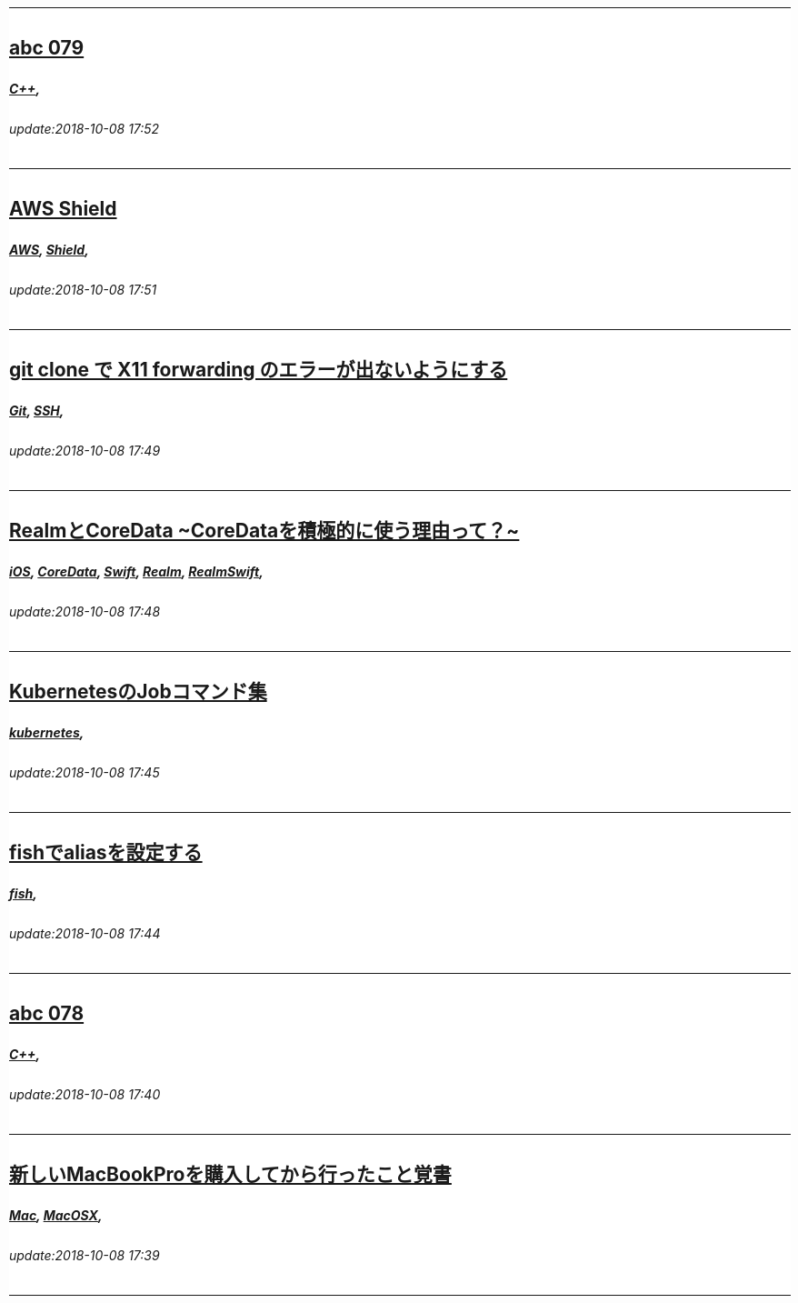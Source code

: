 
---
## [abc 079](https://qiita.com/tell0120xxx/items/3c68991ca1d171a1c9cb)
##### [C++](https://qiita.com/tags/C++), 
###### update:2018-10-08 17:52
---
## [AWS Shield](https://qiita.com/leomaro7/items/9f5e705b7ec5fd7c35a7)
##### [AWS](https://qiita.com/tags/AWS), [Shield](https://qiita.com/tags/Shield), 
###### update:2018-10-08 17:51
---
## [git clone で X11 forwarding のエラーが出ないようにする](https://qiita.com/f0o0o/items/061c7b4e9f948ae5ec09)
##### [Git](https://qiita.com/tags/Git), [SSH](https://qiita.com/tags/SSH), 
###### update:2018-10-08 17:49
---
## [RealmとCoreData ~CoreDataを積極的に使う理由って？~](https://qiita.com/kokoheia/items/93440663da2562182370)
##### [iOS](https://qiita.com/tags/iOS), [CoreData](https://qiita.com/tags/CoreData), [Swift](https://qiita.com/tags/Swift), [Realm](https://qiita.com/tags/Realm), [RealmSwift](https://qiita.com/tags/RealmSwift), 
###### update:2018-10-08 17:48
---
## [KubernetesのJobコマンド集](https://qiita.com/KentFujii/items/6ee6768b2ff3c9d0938b)
##### [kubernetes](https://qiita.com/tags/kubernetes), 
###### update:2018-10-08 17:45
---
## [fishでaliasを設定する](https://qiita.com/hondy12345/items/cf98d95be885622446f1)
##### [fish](https://qiita.com/tags/fish), 
###### update:2018-10-08 17:44
---
## [abc 078](https://qiita.com/tell0120xxx/items/64b39b8bc580ce7d6a13)
##### [C++](https://qiita.com/tags/C++), 
###### update:2018-10-08 17:40
---
## [新しいMacBookProを購入してから行ったこと覚書](https://qiita.com/2357gi/items/14db377d6658ebad7ca7)
##### [Mac](https://qiita.com/tags/Mac), [MacOSX](https://qiita.com/tags/MacOSX), 
###### update:2018-10-08 17:39
---